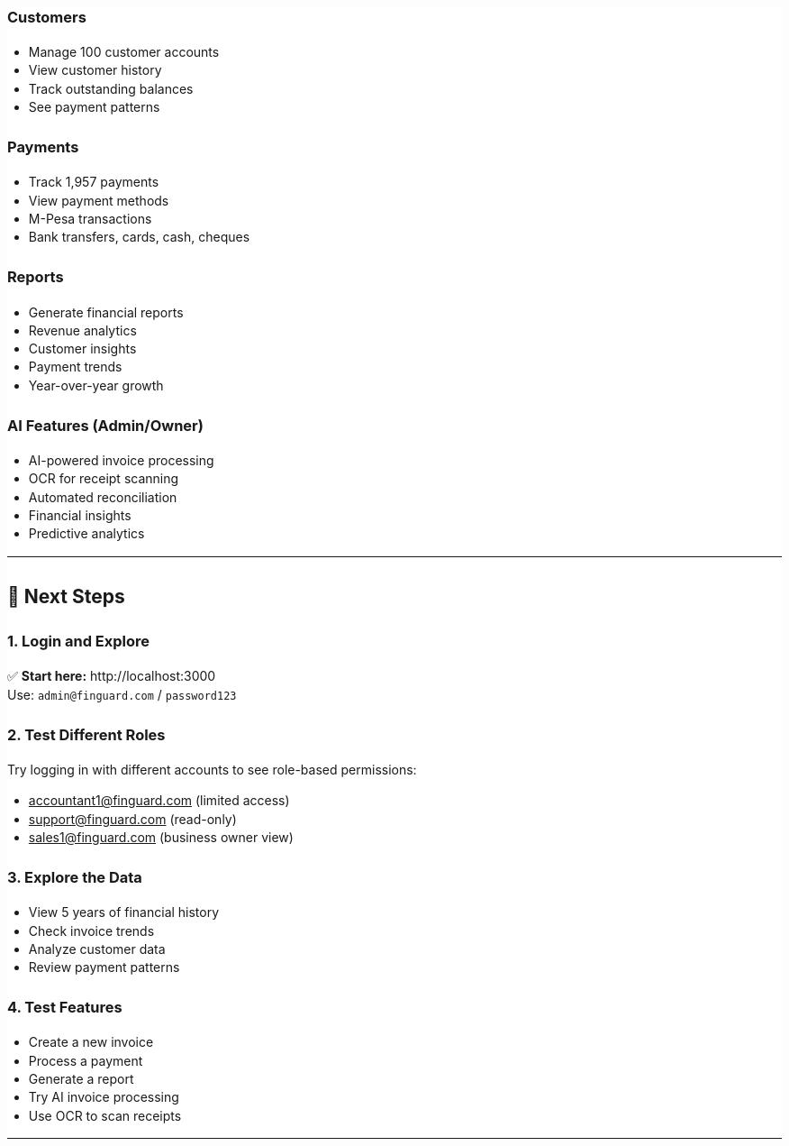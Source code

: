 ### Customers
- Manage 100 customer accounts
- View customer history
- Track outstanding balances
- See payment patterns

### Payments
- Track 1,957 payments
- View payment methods
- M-Pesa transactions
- Bank transfers, cards, cash, cheques

### Reports
- Generate financial reports
- Revenue analytics
- Customer insights
- Payment trends
- Year-over-year growth

### AI Features (Admin/Owner)
- AI-powered invoice processing
- OCR for receipt scanning
- Automated reconciliation
- Financial insights
- Predictive analytics

---

## 🚀 Next Steps

### 1. Login and Explore
✅ **Start here:** http://localhost:3000  
Use: `admin@finguard.com` / `password123`

### 2. Test Different Roles
Try logging in with different accounts to see role-based permissions:
- accountant1@finguard.com (limited access)
- support@finguard.com (read-only)
- sales1@finguard.com (business owner view)

### 3. Explore the Data
- View 5 years of financial history
- Check invoice trends
- Analyze customer data
- Review payment patterns

### 4. Test Features
- Create a new invoice
- Process a payment
- Generate a report
- Try AI invoice processing
- Use OCR to scan receipts

---